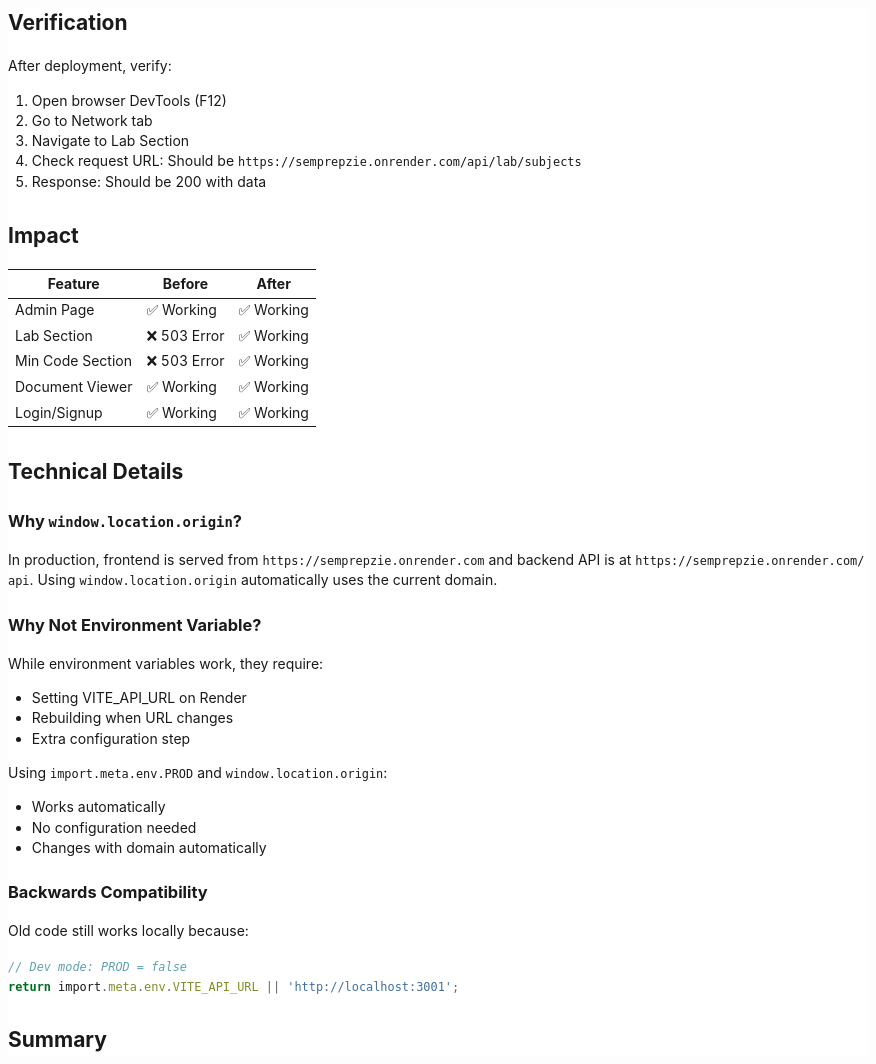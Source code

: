 ## Verification

After deployment, verify:
1. Open browser DevTools (F12)
2. Go to Network tab
3. Navigate to Lab Section
4. Check request URL: Should be `https://semprepzie.onrender.com/api/lab/subjects`
5. Response: Should be 200 with data

## Impact

| Feature | Before | After |
|---------|--------|-------|
| Admin Page | ✅ Working | ✅ Working |
| Lab Section | ❌ 503 Error | ✅ Working |
| Min Code Section | ❌ 503 Error | ✅ Working |
| Document Viewer | ✅ Working | ✅ Working |
| Login/Signup | ✅ Working | ✅ Working |

## Technical Details

### Why `window.location.origin`?

In production, frontend is served from `https://semprepzie.onrender.com` and backend API is at `https://semprepzie.onrender.com/api`. Using `window.location.origin` automatically uses the current domain.

### Why Not Environment Variable?

While environment variables work, they require:
- Setting VITE_API_URL on Render
- Rebuilding when URL changes
- Extra configuration step

Using `import.meta.env.PROD` and `window.location.origin`:
- Works automatically
- No configuration needed
- Changes with domain automatically

### Backwards Compatibility

Old code still works locally because:
```typescript
// Dev mode: PROD = false
return import.meta.env.VITE_API_URL || 'http://localhost:3001';
```

## Summary
